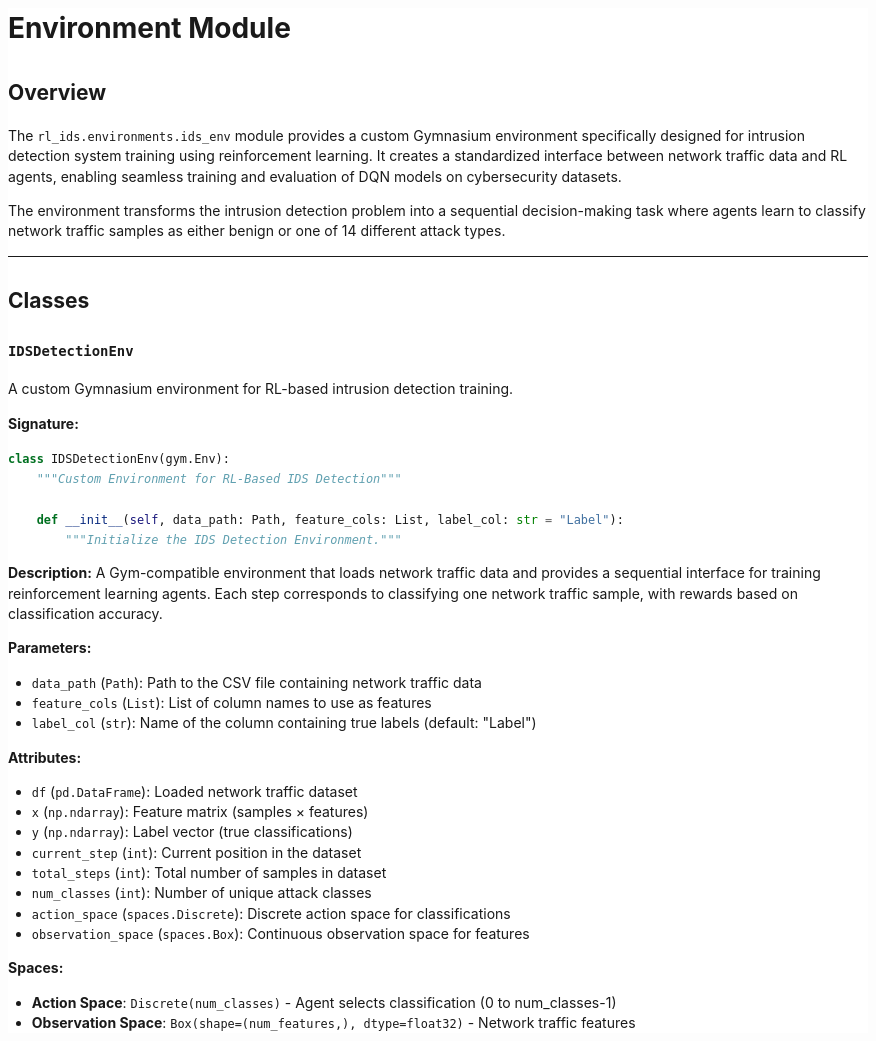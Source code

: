 # Environment Module

## Overview

The `rl_ids.environments.ids_env` module provides a custom Gymnasium environment specifically designed for intrusion detection system training using reinforcement learning. It creates a standardized interface between network traffic data and RL agents, enabling seamless training and evaluation of DQN models on cybersecurity datasets.

The environment transforms the intrusion detection problem into a sequential decision-making task where agents learn to classify network traffic samples as either benign or one of 14 different attack types.

---

## Classes

### `IDSDetectionEnv`

A custom Gymnasium environment for RL-based intrusion detection training.

**Signature:**
```python
class IDSDetectionEnv(gym.Env):
    """Custom Environment for RL-Based IDS Detection"""
    
    def __init__(self, data_path: Path, feature_cols: List, label_col: str = "Label"):
        """Initialize the IDS Detection Environment."""
```

**Description:**
A Gym-compatible environment that loads network traffic data and provides a sequential interface for training reinforcement learning agents. Each step corresponds to classifying one network traffic sample, with rewards based on classification accuracy.

**Parameters:**
- `data_path` (`Path`): Path to the CSV file containing network traffic data
- `feature_cols` (`List`): List of column names to use as features
- `label_col` (`str`): Name of the column containing true labels (default: "Label")

**Attributes:**
- `df` (`pd.DataFrame`): Loaded network traffic dataset
- `x` (`np.ndarray`): Feature matrix (samples × features)
- `y` (`np.ndarray`): Label vector (true classifications)
- `current_step` (`int`): Current position in the dataset
- `total_steps` (`int`): Total number of samples in dataset
- `num_classes` (`int`): Number of unique attack classes
- `action_space` (`spaces.Discrete`): Discrete action space for classifications
- `observation_space` (`spaces.Box`): Continuous observation space for features

**Spaces:**
- **Action Space**: `Discrete(num_classes)` - Agent selects classification (0 to num_classes-1)
- **Observation Space**: `Box(shape=(num_features,), dtype=float32)` - Network traffic features
